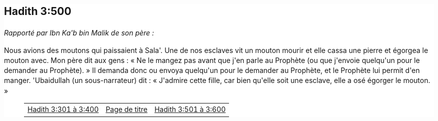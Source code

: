 
## Hadith 3:500

_Rapporté par Ibn Ka'b bin Malik de son père :_

Nous avions des moutons qui paissaient à Sala'. Une de nos esclaves vit un mouton mourir et elle cassa une pierre et égorgea le mouton avec. Mon père dit aux gens : « Ne le mangez pas avant que j'en parle au Prophète (ou que j'envoie quelqu'un pour le demander au Prophète). » Il demanda donc ou envoya quelqu'un pour le demander au Prophète, et le Prophète lui permit d'en manger. 'Ubaidullah (un sous-narrateur) dit : « J'admire cette fille, car bien qu'elle soit une esclave, elle a osé égorger le mouton. »

<figure class="table chapter-navigator">
  <table>
    <tbody>
      <tr>
        <td>
        <a href="/fr/book/Islam/Hadith_of_Bukhari/3_400">
          <span class="mdi mdi-arrow-left-drop-circle"></span><span class="pl-2">Hadith 3:301 à 3:400</span>
        </a>
        </td>
        <td>
        <a href="/fr/book/Islam/Hadith_of_Bukhari">
          <span class="mdi mdi-book-open-variant"></span><span class="pl-2">Page de titre</span>
        </a>
        </td>
        <td>
        <a href="/fr/book/Islam/Hadith_of_Bukhari/3_600">
          <span class="pr-2">Hadith 3:501 à 3:600</span><span class="mdi mdi-arrow-right-drop-circle"></span>
        </a>
        </td>
      </tr>
    </tbody>
  </table>
</figure>
